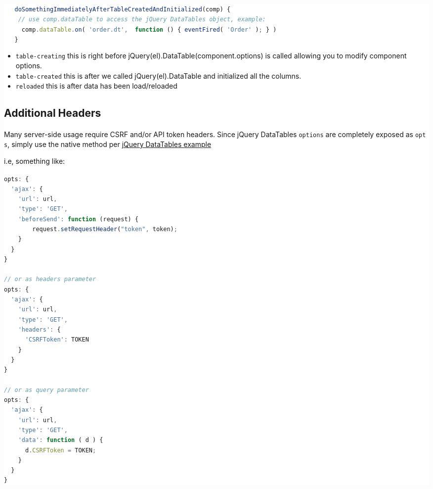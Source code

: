 ```js
   doSomethingImmediatelyAfterTableCreatedAndInitialized(comp) {
    // use comp.dataTable to access the jQuery DataTables object, example:
     comp.dataTable.on( 'order.dt',  function () { eventFired( 'Order' ); } )
   }
```
- `table-creating` this is right before jQuery(el).DataTable(component.options) is called allowing you to modify component options.
- `table-created` this is after we called jQuery(el).DataTable and initialized all the columns.
- `reloaded` this is after data has been load/reloaded

## Additional Headers
Many server-side usage require CSRF and/or API token headers.  Since jQuery DataTables `options` are completely exposed as `opts`, simply use the native method per [jQuery DataTables example](https://editor.datatables.net/manual/security#Prevention)

i.e, something like:
```javascript
opts: {
  'ajax': {
    'url': url,
    'type': 'GET',
    'beforeSend': function (request) {
        request.setRequestHeader("token", token);
    }
  }
}

// or as headers parameter
opts: {
  'ajax': {
    'url': url,
    'type': 'GET',
    'headers': {
      'CSRFToken': TOKEN
    }
  }
}

// or as query parameter
opts: {
  'ajax': {
    'url': url,
    'type': 'GET',
    'data': function ( d ) {
      d.CSRFToken = TOKEN;
    }
  }
}

```
